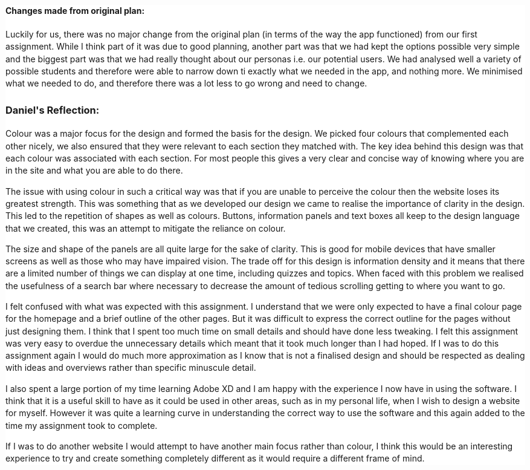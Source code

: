 #### Changes made from original plan:
Luckily for us, there was no major change from the original plan (in terms of the way the app functioned) from our first assignment. While I think part of it was due to good planning, another part was that we had kept the options possible very simple and the biggest part was that we had really thought about our personas i.e. our potential users. We had analysed well a variety of possible students and therefore were able to narrow down ti exactly what we needed in the app, and nothing more. We minimised what we needed to do, and therefore there was a lot less to go wrong and need to change. 


### Daniel's Reflection:

Colour was a major focus for the design and formed the basis for the design. We picked four colours that complemented each other nicely, we also ensured that they were relevant to each section they matched with. The key idea behind this design was that each colour was associated with each section. For most people this gives a very clear and concise way of knowing where you are in the site and what you are able to do there. 

The issue with using colour in such a critical way was that if you are unable to perceive the colour then the website loses its greatest strength. This was something that as we developed our design we came to realise the importance of clarity in the design. This led to the repetition of shapes as well as colours. Buttons, information panels and text boxes all keep to the design language that we created, this was an attempt to mitigate the reliance on colour.

The size and shape of the panels are all quite large for the sake of clarity. This is good for mobile devices that have smaller screens as well as those who may have impaired vision. The trade off for this design is information density and it means that there are a limited number of things we can display at one time, including quizzes and topics. When faced with this problem we realised the usefulness of a search bar where necessary to decrease the amount of tedious scrolling getting to where you want to go.

I felt confused with what was expected with this assignment. I understand that we were only expected to have a final colour page for the homepage and a brief outline of the other pages. But it was difficult to express the correct outline for the pages without just designing them. I think that I spent too much time on small details and should have done less tweaking. I felt this assignment was very easy to overdue the unnecessary details which meant that it took much longer than I had hoped. If I was to do this assignment again I would do much more approximation as I know that is not a finalised design and should be respected as dealing with ideas and overviews rather than specific minuscule detail.

I also spent a large portion of my time learning Adobe XD and I am happy with the experience I now have in using the software. I think that it is a useful skill to have as it could be used in other areas, such as in my personal life, when I wish to design a website for myself. However it was quite a learning curve in understanding the correct way to use the software and this again added to the time my assignment took to complete.

If I was to do another website I would attempt to have another main focus rather than colour, I think this would be an interesting experience to try and create something completely different as it would require a different frame of mind.